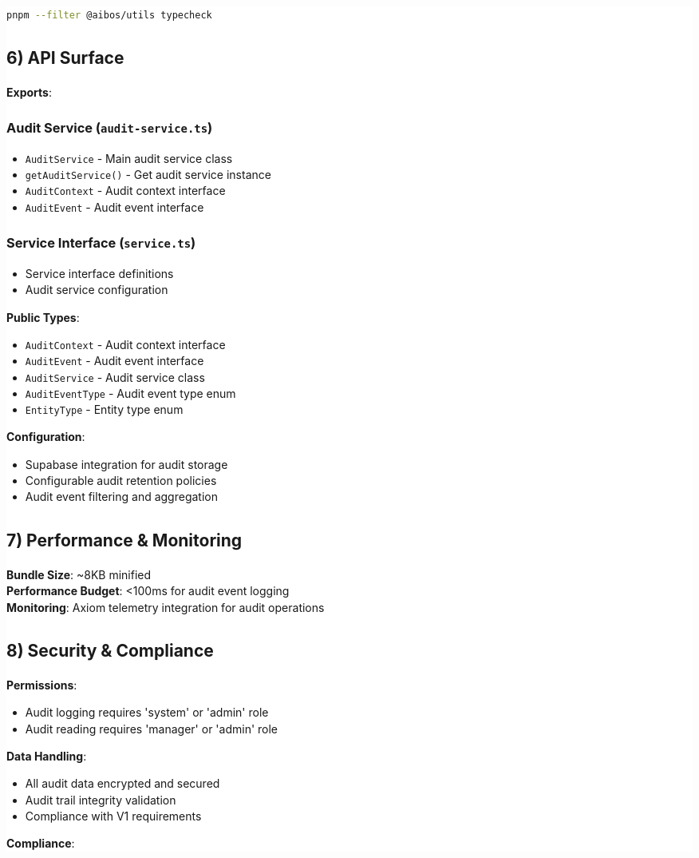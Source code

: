 ```bash
pnpm --filter @aibos/utils typecheck
```

## 6) API Surface

**Exports**:

### Audit Service (`audit-service.ts`)

- `AuditService` - Main audit service class
- `getAuditService()` - Get audit service instance
- `AuditContext` - Audit context interface
- `AuditEvent` - Audit event interface

### Service Interface (`service.ts`)

- Service interface definitions
- Audit service configuration

**Public Types**:

- `AuditContext` - Audit context interface
- `AuditEvent` - Audit event interface
- `AuditService` - Audit service class
- `AuditEventType` - Audit event type enum
- `EntityType` - Entity type enum

**Configuration**:

- Supabase integration for audit storage
- Configurable audit retention policies
- Audit event filtering and aggregation

## 7) Performance & Monitoring

**Bundle Size**: ~8KB minified  
**Performance Budget**: <100ms for audit event logging  
**Monitoring**: Axiom telemetry integration for audit operations

## 8) Security & Compliance

**Permissions**:

- Audit logging requires 'system' or 'admin' role
- Audit reading requires 'manager' or 'admin' role

**Data Handling**:

- All audit data encrypted and secured
- Audit trail integrity validation
- Compliance with V1 requirements

**Compliance**:
